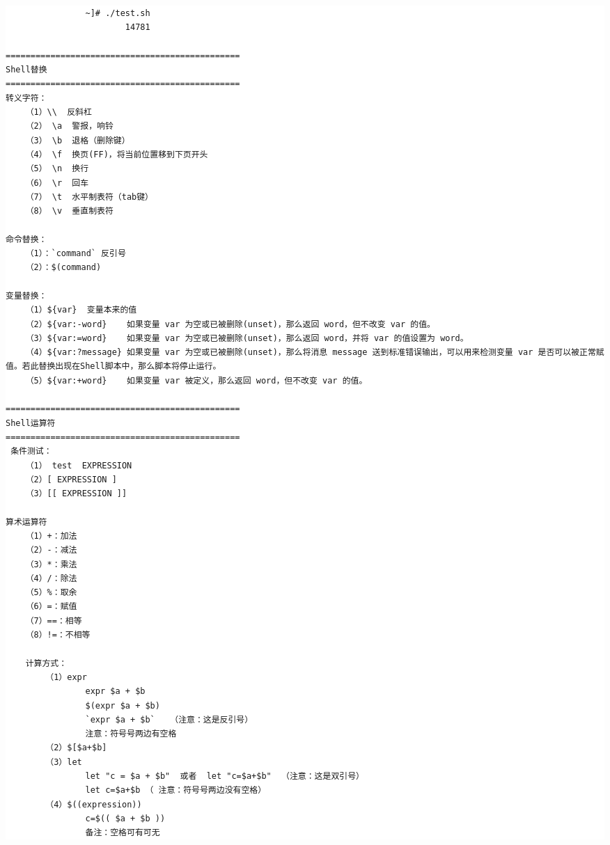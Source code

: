                     ~]# ./test.sh 
                            14781
    
    ===============================================
    Shell替换
    ===============================================
    转义字符：
        （1）\\  反斜杠
        （2） \a  警报，响铃
        （3） \b  退格（删除键）
        （4） \f  换页(FF)，将当前位置移到下页开头
        （5） \n  换行
        （6） \r  回车
        （7） \t  水平制表符（tab键）
        （8） \v  垂直制表符
    
    命令替换：
        （1）：`command` 反引号
        （2）：$(command)
    
    变量替换：
        （1）${var}  变量本来的值
        （2）${var:-word}    如果变量 var 为空或已被删除(unset)，那么返回 word，但不改变 var 的值。
        （3）${var:=word}    如果变量 var 为空或已被删除(unset)，那么返回 word，并将 var 的值设置为 word。
        （4）${var:?message} 如果变量 var 为空或已被删除(unset)，那么将消息 message 送到标准错误输出，可以用来检测变量 var 是否可以被正常赋值。若此替换出现在Shell脚本中，那么脚本将停止运行。
        （5）${var:+word}    如果变量 var 被定义，那么返回 word，但不改变 var 的值。
    
    ===============================================
    Shell运算符
    ===============================================
     条件测试：
        （1） test  EXPRESSION 
        （2）[ EXPRESSION ]
        （3）[[ EXPRESSION ]]                       
    
    算术运算符
        （1）+：加法
        （2）-：减法
        （3）*：乘法
        （4）/：除法
        （5）%：取余
        （6）=：赋值
        （7）==：相等
        （8）!=：不相等
    
        计算方式：
            （1）expr
                    expr $a + $b
                    $(expr $a + $b)
                    `expr $a + $b`   （注意：这是反引号）
                    注意：符号号两边有空格
            （2）$[$a+$b]
            （3）let
                    let "c = $a + $b"  或者  let "c=$a+$b"  （注意：这是双引号）
                    let c=$a+$b （ 注意：符号号两边没有空格）
            （4）$((expression))
                    c=$(( $a + $b ))
                    备注：空格可有可无
    